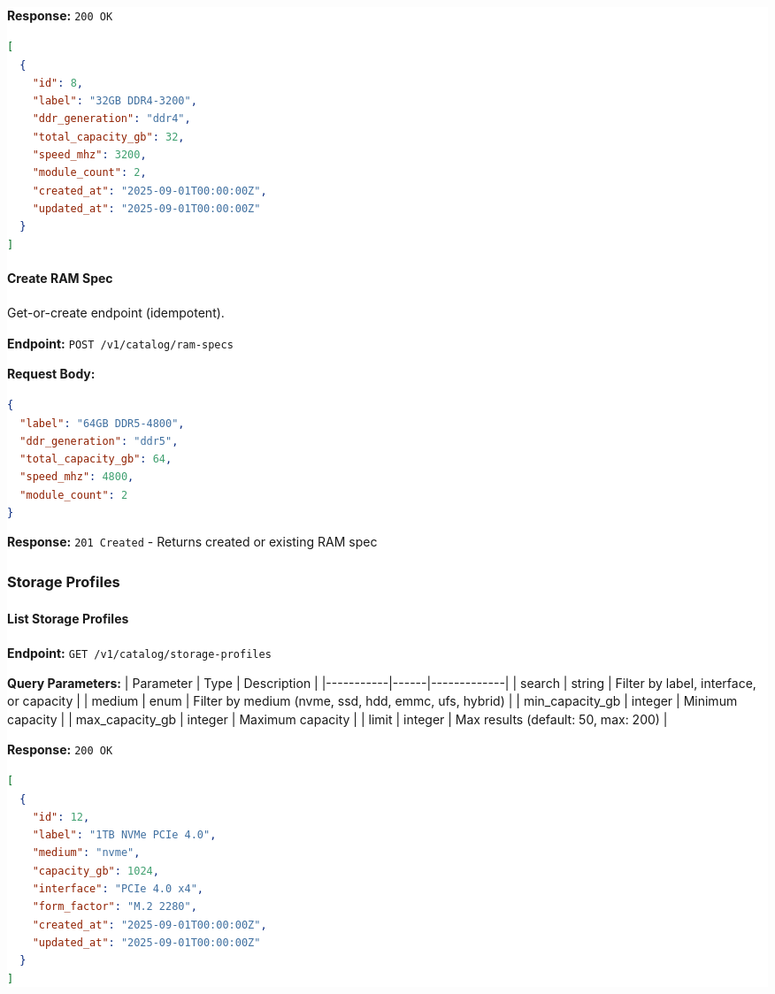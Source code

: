 **Response:** `200 OK`
```json
[
  {
    "id": 8,
    "label": "32GB DDR4-3200",
    "ddr_generation": "ddr4",
    "total_capacity_gb": 32,
    "speed_mhz": 3200,
    "module_count": 2,
    "created_at": "2025-09-01T00:00:00Z",
    "updated_at": "2025-09-01T00:00:00Z"
  }
]
```

#### Create RAM Spec

Get-or-create endpoint (idempotent).

**Endpoint:** `POST /v1/catalog/ram-specs`

**Request Body:**
```json
{
  "label": "64GB DDR5-4800",
  "ddr_generation": "ddr5",
  "total_capacity_gb": 64,
  "speed_mhz": 4800,
  "module_count": 2
}
```

**Response:** `201 Created` - Returns created or existing RAM spec

### Storage Profiles

#### List Storage Profiles

**Endpoint:** `GET /v1/catalog/storage-profiles`

**Query Parameters:**
| Parameter | Type | Description |
|-----------|------|-------------|
| search | string | Filter by label, interface, or capacity |
| medium | enum | Filter by medium (nvme, ssd, hdd, emmc, ufs, hybrid) |
| min_capacity_gb | integer | Minimum capacity |
| max_capacity_gb | integer | Maximum capacity |
| limit | integer | Max results (default: 50, max: 200) |

**Response:** `200 OK`
```json
[
  {
    "id": 12,
    "label": "1TB NVMe PCIe 4.0",
    "medium": "nvme",
    "capacity_gb": 1024,
    "interface": "PCIe 4.0 x4",
    "form_factor": "M.2 2280",
    "created_at": "2025-09-01T00:00:00Z",
    "updated_at": "2025-09-01T00:00:00Z"
  }
]
```
